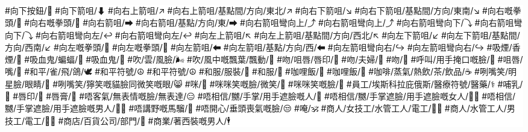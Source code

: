#向下按鈕/🔽
#向下箭咀/⬇
#向右上箭咀/↗
#向右上箭咀/基點間/方向/東北/↗
#向右下箭咀/↘
#向右下箭咀/基點間/方向/東南/↘
#向右嘅拳頭/🤜
#向右嘅拳頭/🤜
#向右箭咀/➡
#向右箭咀/基點/方向/東/➡
#向右箭咀彎向上/⤴
#向右箭咀彎向上/⤴
#向右箭咀彎向下/⤵
#向右箭咀彎向下/⤵
#向右箭咀彎向左/↩
#向右箭咀彎向左/↩
#向左上箭咀/↖
#向左上箭咀/基點間/方向/西北/↖
#向左下箭咀/↙
#向左下箭咀/基點間/方向/西南/↙
#向左嘅拳頭/🤛
#向左嘅拳頭/🤛
#向左箭咀/⬅
#向左箭咀/基點/方向/西/⬅
#向左箭咀彎向右/↪
#向左箭咀彎向右/↪
#吸煙/香煙/🚬
#吸血鬼/蝙蝠/🦇
#吸血鬼/🧛
#吹/雲/風臉/🌬
#吹/風中嘅飄葉/飄動/🍃
#吻/咀唇/唇印/💋
#吻/夫婦/💏
#吻/💏
#呼叫/用手掩口嘅臉/🤭
#咀唇/嘴/👄
#和平/雀/飛/鴿/🕊
#和平符號/☮
#和平符號/☮
#和服/服裝/👘
#和服/👘
#咖哩飯/🍛
#咖哩飯/🍛
#咖啡/蒸氣/熱飲/茶/飲品/☕
#咧嘴笑/明星臉/眼睛/🤩
#咧嘴笑/獰笑嘅貓臉同微笑嘅眼/😸
#咪/🎤
#咪咪笑嘅臉/微笑/🙂
#咪咪笑嘅臉/🙂
#員工/埃斯科拉庇俄斯/醫療符號/醫藥/⚕
#哺乳/🤱
#唇印/💋
#唇膏/💄
#唔客氣/無表情嘅臉/無表達/😑
#唔相信/嬲/手掌/用手遮臉嘅人/🤦
#唔相信/嬲/手掌遮臉/用手遮臉嘅女人/🤦‍♀
#唔相信/嬲/手掌遮臉/用手遮臉嘅男人/🤦‍♂
#唔講野嘅馬騮/🙊
#唔開心/垂頭喪氣嘅臉/😒
#唵/🕉
#商人/女技工/水管工人/電工/👩‍🔧
#商人/水管工人/男技工/電工/👨‍🔧
#商店/百貨公司/部門/🏬
#商業/著西裝嘅男人/🕴